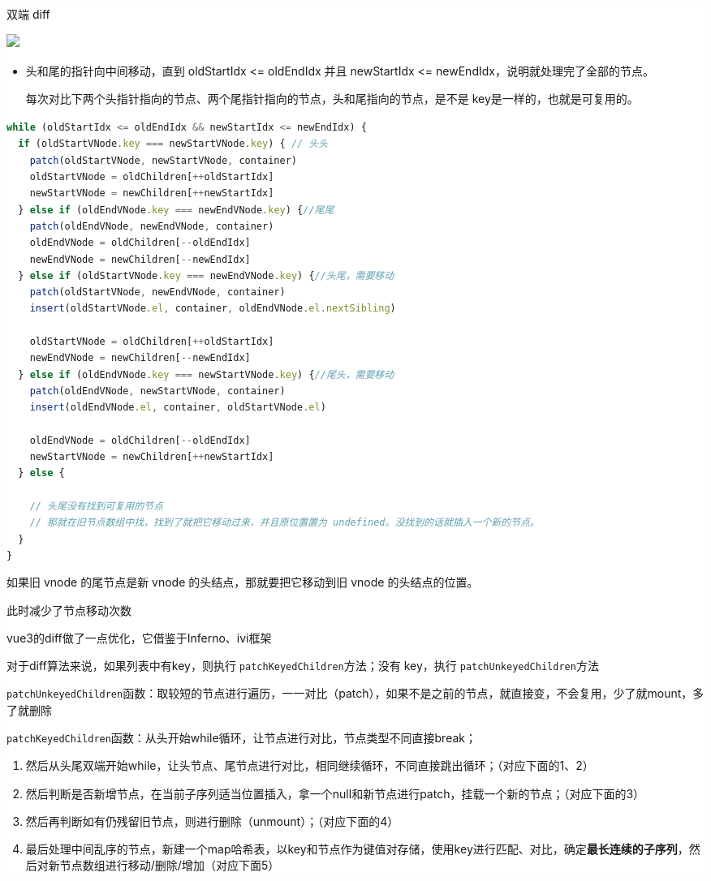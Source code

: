 双端 diff

![](/simple-blog/Vue3(上)/diff1.png)

- 头和尾的指针向中间移动，直到 oldStartIdx <= oldEndIdx 并且 newStartIdx <= newEndIdx，说明就处理完了全部的节点。

  每次对比下两个头指针指向的节点、两个尾指针指向的节点，头和尾指向的节点，是不是 key是一样的，也就是可复用的。

```js
while (oldStartIdx <= oldEndIdx && newStartIdx <= newEndIdx) {
  if (oldStartVNode.key === newStartVNode.key) { // 头头
    patch(oldStartVNode, newStartVNode, container)
    oldStartVNode = oldChildren[++oldStartIdx]
    newStartVNode = newChildren[++newStartIdx]
  } else if (oldEndVNode.key === newEndVNode.key) {//尾尾
    patch(oldEndVNode, newEndVNode, container)
    oldEndVNode = oldChildren[--oldEndIdx]
    newEndVNode = newChildren[--newEndIdx]
  } else if (oldStartVNode.key === newEndVNode.key) {//头尾，需要移动
    patch(oldStartVNode, newEndVNode, container)
    insert(oldStartVNode.el, container, oldEndVNode.el.nextSibling)

    oldStartVNode = oldChildren[++oldStartIdx]
    newEndVNode = newChildren[--newEndIdx]
  } else if (oldEndVNode.key === newStartVNode.key) {//尾头，需要移动
    patch(oldEndVNode, newStartVNode, container)
    insert(oldEndVNode.el, container, oldStartVNode.el)

    oldEndVNode = oldChildren[--oldEndIdx]
    newStartVNode = newChildren[++newStartIdx]
  } else {
    
    // 头尾没有找到可复用的节点
    // 那就在旧节点数组中找，找到了就把它移动过来，并且原位置置为 undefined。没找到的话就插入一个新的节点。
  }
}
```

如果旧 vnode 的尾节点是新 vnode 的头结点，那就要把它移动到旧 vnode 的头结点的位置。

此时减少了节点移动次数



vue3的diff做了一点优化，它借鉴于Inferno、ivi框架

对于diff算法来说，如果列表中有key，则执行 `patchKeyedChildren`方法；没有 key，执行 `patchUnkeyedChildren`方法

`patchUnkeyedChildren`函数：取较短的节点进行遍历，一一对比（patch），如果不是之前的节点，就直接变，不会复用，少了就mount，多了就删除

`patchKeyedChildren`函数：从头开始while循环，让节点进行对比，节点类型不同直接break；

1. 然后从头尾双端开始while，让头节点、尾节点进行对比，相同继续循环，不同直接跳出循环；（对应下面的1、2）
2. 然后判断是否新增节点，在当前子序列适当位置插入，拿一个null和新节点进行patch，挂载一个新的节点；（对应下面的3）

3. 然后再判断如有仍残留旧节点，则进行删除（unmount）；（对应下面的4）

4. 最后处理中间乱序的节点，新建一个map哈希表，以key和节点作为键值对存储，使用key进行匹配、对比，确定**最长连续的子序列**，然后对新节点数组进行移动/删除/增加（对应下面5）

